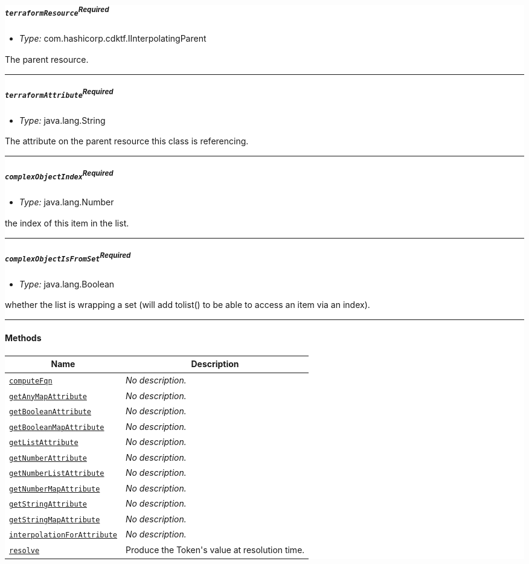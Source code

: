
##### `terraformResource`<sup>Required</sup> <a name="terraformResource" id="@cdktf/provider-opentelekomcloud.obsBucketReplication.ObsBucketReplicationRuleOutputReference.Initializer.parameter.terraformResource"></a>

- *Type:* com.hashicorp.cdktf.IInterpolatingParent

The parent resource.

---

##### `terraformAttribute`<sup>Required</sup> <a name="terraformAttribute" id="@cdktf/provider-opentelekomcloud.obsBucketReplication.ObsBucketReplicationRuleOutputReference.Initializer.parameter.terraformAttribute"></a>

- *Type:* java.lang.String

The attribute on the parent resource this class is referencing.

---

##### `complexObjectIndex`<sup>Required</sup> <a name="complexObjectIndex" id="@cdktf/provider-opentelekomcloud.obsBucketReplication.ObsBucketReplicationRuleOutputReference.Initializer.parameter.complexObjectIndex"></a>

- *Type:* java.lang.Number

the index of this item in the list.

---

##### `complexObjectIsFromSet`<sup>Required</sup> <a name="complexObjectIsFromSet" id="@cdktf/provider-opentelekomcloud.obsBucketReplication.ObsBucketReplicationRuleOutputReference.Initializer.parameter.complexObjectIsFromSet"></a>

- *Type:* java.lang.Boolean

whether the list is wrapping a set (will add tolist() to be able to access an item via an index).

---

#### Methods <a name="Methods" id="Methods"></a>

| **Name** | **Description** |
| --- | --- |
| <code><a href="#@cdktf/provider-opentelekomcloud.obsBucketReplication.ObsBucketReplicationRuleOutputReference.computeFqn">computeFqn</a></code> | *No description.* |
| <code><a href="#@cdktf/provider-opentelekomcloud.obsBucketReplication.ObsBucketReplicationRuleOutputReference.getAnyMapAttribute">getAnyMapAttribute</a></code> | *No description.* |
| <code><a href="#@cdktf/provider-opentelekomcloud.obsBucketReplication.ObsBucketReplicationRuleOutputReference.getBooleanAttribute">getBooleanAttribute</a></code> | *No description.* |
| <code><a href="#@cdktf/provider-opentelekomcloud.obsBucketReplication.ObsBucketReplicationRuleOutputReference.getBooleanMapAttribute">getBooleanMapAttribute</a></code> | *No description.* |
| <code><a href="#@cdktf/provider-opentelekomcloud.obsBucketReplication.ObsBucketReplicationRuleOutputReference.getListAttribute">getListAttribute</a></code> | *No description.* |
| <code><a href="#@cdktf/provider-opentelekomcloud.obsBucketReplication.ObsBucketReplicationRuleOutputReference.getNumberAttribute">getNumberAttribute</a></code> | *No description.* |
| <code><a href="#@cdktf/provider-opentelekomcloud.obsBucketReplication.ObsBucketReplicationRuleOutputReference.getNumberListAttribute">getNumberListAttribute</a></code> | *No description.* |
| <code><a href="#@cdktf/provider-opentelekomcloud.obsBucketReplication.ObsBucketReplicationRuleOutputReference.getNumberMapAttribute">getNumberMapAttribute</a></code> | *No description.* |
| <code><a href="#@cdktf/provider-opentelekomcloud.obsBucketReplication.ObsBucketReplicationRuleOutputReference.getStringAttribute">getStringAttribute</a></code> | *No description.* |
| <code><a href="#@cdktf/provider-opentelekomcloud.obsBucketReplication.ObsBucketReplicationRuleOutputReference.getStringMapAttribute">getStringMapAttribute</a></code> | *No description.* |
| <code><a href="#@cdktf/provider-opentelekomcloud.obsBucketReplication.ObsBucketReplicationRuleOutputReference.interpolationForAttribute">interpolationForAttribute</a></code> | *No description.* |
| <code><a href="#@cdktf/provider-opentelekomcloud.obsBucketReplication.ObsBucketReplicationRuleOutputReference.resolve">resolve</a></code> | Produce the Token's value at resolution time. |
